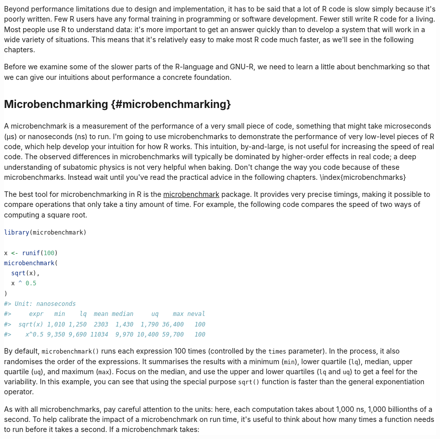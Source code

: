 Beyond performance limitations due to design and implementation, it has to be said that a lot of R code is slow simply because it's poorly written. Few R users have any formal training in programming or software development. Fewer still write R code for a living. Most people use R to understand data: it's more important to get an answer quickly than to develop a system that will work in a wide variety of situations. This means that it's relatively easy to make most R code much faster, as we'll see in the following chapters.

Before we examine some of the slower parts of the R-language and GNU-R, we need to learn a little about benchmarking so that we can give our intuitions about performance a concrete foundation.

## Microbenchmarking {#microbenchmarking}

A microbenchmark is a measurement of the performance of a very small piece of code, something that might take microseconds (µs) or nanoseconds (ns) to run. I'm going to use microbenchmarks to demonstrate the performance of very low-level pieces of R code, which help develop your intuition for how R works. This intuition, by-and-large, is not useful for increasing the speed of real code. The observed differences in microbenchmarks will typically be dominated by higher-order effects in real code; a deep understanding of subatomic physics is not very helpful when baking. Don't change the way you code because of these microbenchmarks. Instead wait until you've read the practical advice in the following chapters. \index{microbenchmarks}

The best tool for microbenchmarking in R is the [microbenchmark](http://cran.r-project.org/web/packages/microbenchmark/) package. It provides very precise timings, making it possible to compare operations that only take a tiny amount of time. For example, the following code compares the speed of two ways of computing a square root.


```r
library(microbenchmark)

x <- runif(100)
microbenchmark(
  sqrt(x),
  x ^ 0.5
)
#> Unit: nanoseconds
#>     expr   min    lq  mean median     uq    max neval
#>  sqrt(x) 1,010 1,250  2303  1,430  1,790 36,400   100
#>    x^0.5 9,350 9,690 11034  9,970 10,400 59,700   100
```



By default, `microbenchmark()` runs each expression 100 times (controlled by the `times` parameter). In the process, it also randomises the order of the expressions. It summarises the results with a minimum (`min`), lower quartile (`lq`), median, upper quartile (`uq`), and maximum (`max`). Focus on the median, and use the upper and lower quartiles (`lq` and `uq`) to get a feel for the variability. In this example, you can see that using the special purpose `sqrt()` function is faster than the general exponentiation operator. 

As with all microbenchmarks, pay careful attention to the units: here, each computation takes about 1,000 ns, 1,000 billionths of a second. To help calibrate the impact of a microbenchmark on run time, it's useful to think about how many times a function needs to run before it takes a second. If a microbenchmark takes:
